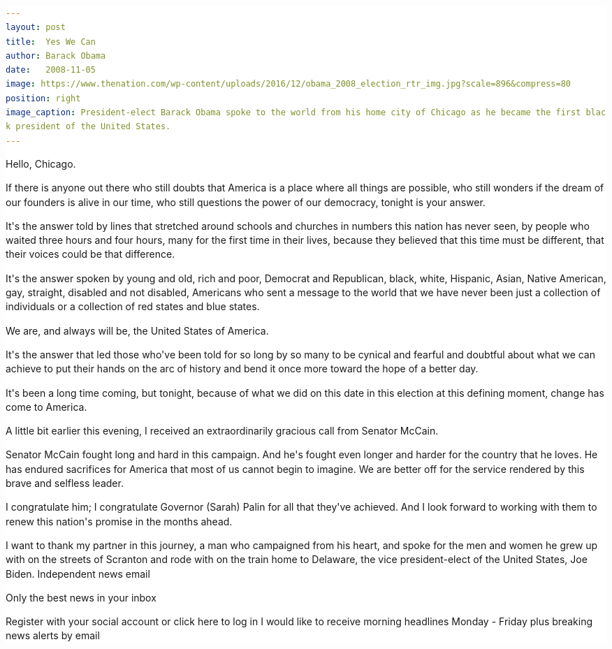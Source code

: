 ```yaml
---
layout: post
title:  Yes We Can
author: Barack Obama
date:   2008-11-05
image: https://www.thenation.com/wp-content/uploads/2016/12/obama_2008_election_rtr_img.jpg?scale=896&compress=80
position: right
image_caption: President-elect Barack Obama spoke to the world from his home city of Chicago as he became the first black president of the United States.
---
```

Hello, Chicago.

If there is anyone out there who still doubts that America is a place where all things are possible, who still wonders if the dream of our founders is alive in our time, who still questions the power of our democracy, tonight is your answer.

It's the answer told by lines that stretched around schools and churches in numbers this nation has never seen, by people who waited three hours and four hours, many for the first time in their lives, because they believed that this time must be different, that their voices could be that difference.


It's the answer spoken by young and old, rich and poor, Democrat and Republican, black, white, Hispanic, Asian, Native American, gay, straight, disabled and not disabled, Americans who sent a message to the world that we have never been just a collection of individuals or a collection of red states and blue states.


We are, and always will be, the United States of America.

It's the answer that led those who've been told for so long by so many to be cynical and fearful and doubtful about what we can achieve to put their hands on the arc of history and bend it once more toward the hope of a better day.

It's been a long time coming, but tonight, because of what we did on this date in this election at this defining moment, change has come to America.

A little bit earlier this evening, I received an extraordinarily gracious call from Senator McCain.

Senator McCain fought long and hard in this campaign. And he's fought even longer and harder for the country that he loves. He has endured sacrifices for America that most of us cannot begin to imagine. We are better off for the service rendered by this brave and selfless leader.

I congratulate him; I congratulate Governor (Sarah) Palin for all that they've achieved. And I look forward to working with them to renew this nation's promise in the months ahead.

I want to thank my partner in this journey, a man who campaigned from his heart, and spoke for the men and women he grew up with on the streets of Scranton and rode with on the train home to Delaware, the vice president-elect of the United States, Joe Biden.
Independent news email

Only the best news in your inbox

Register with your social account or click here to log in
I would like to receive morning headlines Monday - Friday plus breaking news alerts by email
